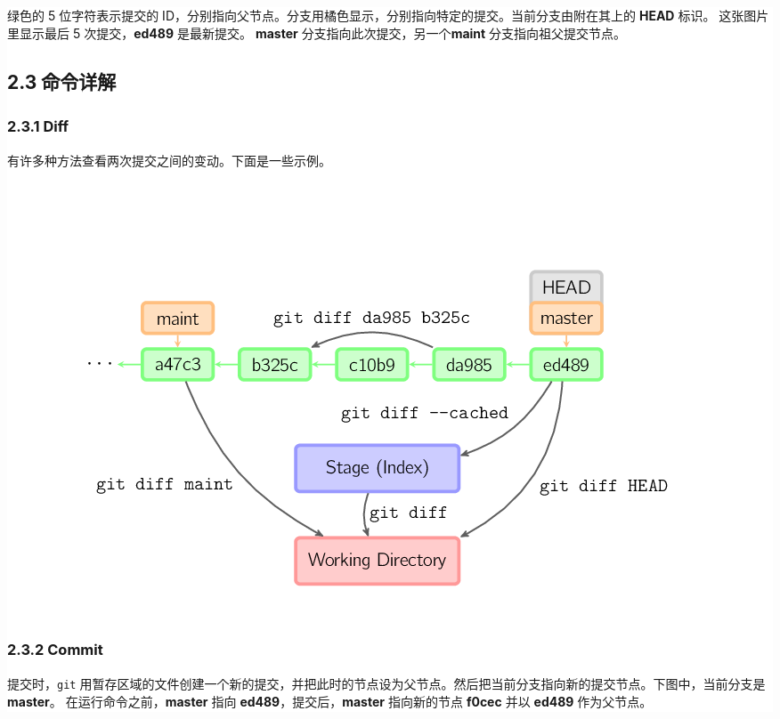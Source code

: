 绿色的 5 位字符表示提交的 ID，分别指向父节点。分支用橘色显示，分别指向特定的提交。当前分支由附在其上的 **HEAD** 标识。 这张图片里显示最后 5 次提交，**ed489** 是最新提交。 **master** 分支指向此次提交，另一个**maint** 分支指向祖父提交节点。

## 2.3 命令详解

### 2.3.1 Diff

有许多种方法查看两次提交之间的变动。下面是一些示例。

![Diff](GitNote/Diff.png)

### 2.3.2 Commit

提交时，`git` 用暂存区域的文件创建一个新的提交，并把此时的节点设为父节点。然后把当前分支指向新的提交节点。下图中，当前分支是 **master**。 在运行命令之前，**master** 指向 **ed489**，提交后，**master** 指向新的节点 **f0cec** 并以 **ed489** 作为父节点。
